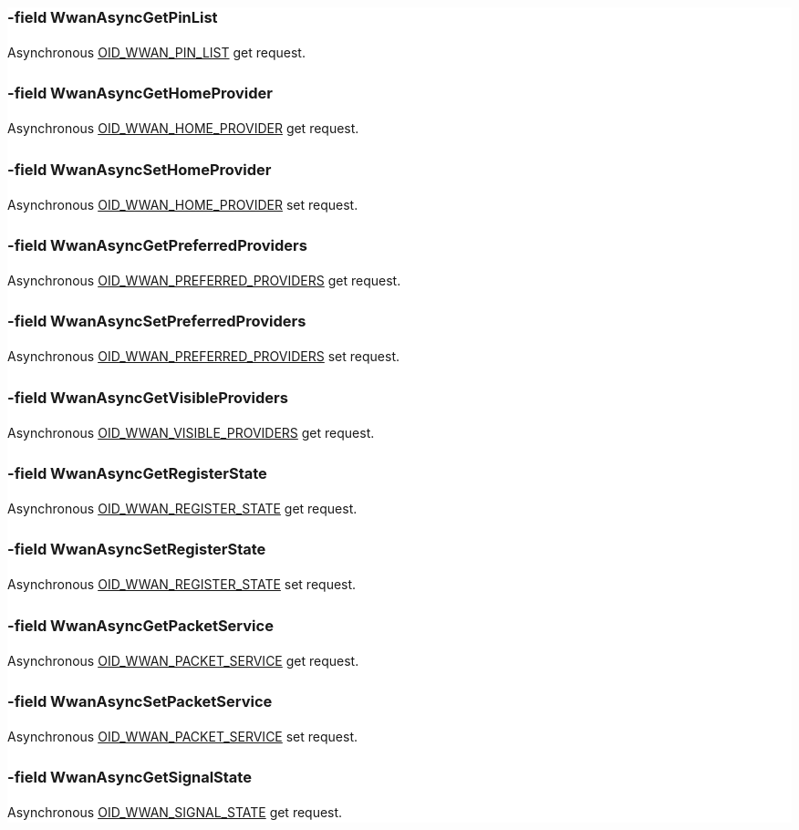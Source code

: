 ### -field WwanAsyncGetPinList

Asynchronous <a href="https://docs.microsoft.com/windows-hardware/drivers/network/oid-wwan-pin-list">OID_WWAN_PIN_LIST</a> get request.

### -field WwanAsyncGetHomeProvider

Asynchronous <a href="https://docs.microsoft.com/windows-hardware/drivers/network/oid-wwan-home-provider">OID_WWAN_HOME_PROVIDER</a> get request.

### -field WwanAsyncSetHomeProvider

Asynchronous [OID_WWAN_HOME_PROVIDER](https://docs.microsoft.com/windows-hardware/drivers/network/oid-wwan-home-provider) set request.

### -field WwanAsyncGetPreferredProviders

Asynchronous <a href="https://docs.microsoft.com/windows-hardware/drivers/network/oid-wwan-preferred-providers">OID_WWAN_PREFERRED_PROVIDERS</a> get request.

### -field WwanAsyncSetPreferredProviders

Asynchronous [OID_WWAN_PREFERRED_PROVIDERS](https://docs.microsoft.com/windows-hardware/drivers/network/oid-wwan-preferred-providers) set request.

### -field WwanAsyncGetVisibleProviders

Asynchronous <a href="https://docs.microsoft.com/windows-hardware/drivers/network/oid-wwan-visible-providers">OID_WWAN_VISIBLE_PROVIDERS</a> get request.

### -field WwanAsyncGetRegisterState

Asynchronous <a href="https://docs.microsoft.com/windows-hardware/drivers/network/oid-wwan-register-state">OID_WWAN_REGISTER_STATE</a> get request.

### -field WwanAsyncSetRegisterState

Asynchronous [OID_WWAN_REGISTER_STATE](https://docs.microsoft.com/windows-hardware/drivers/network/oid-wwan-register-state) set request.

### -field WwanAsyncGetPacketService

Asynchronous <a href="https://docs.microsoft.com/windows-hardware/drivers/network/oid-wwan-packet-service">OID_WWAN_PACKET_SERVICE</a> get request.

### -field WwanAsyncSetPacketService

Asynchronous [OID_WWAN_PACKET_SERVICE](https://docs.microsoft.com/windows-hardware/drivers/network/oid-wwan-packet-service) set request.

### -field WwanAsyncGetSignalState

Asynchronous <a href="https://docs.microsoft.com/windows-hardware/drivers/network/oid-wwan-signal-state">OID_WWAN_SIGNAL_STATE</a> get request.
